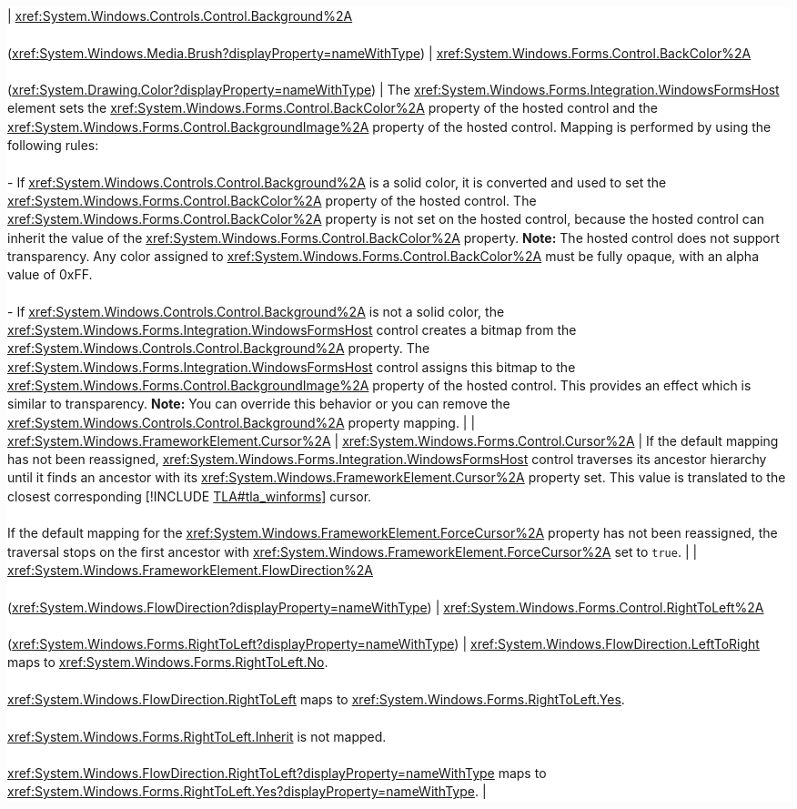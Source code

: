 |                                                                                           <xref:System.Windows.Controls.Control.Background%2A><br /><br /> (<xref:System.Windows.Media.Brush?displayProperty=nameWithType>)                                                                                            |        <xref:System.Windows.Forms.Control.BackColor%2A><br /><br /> (<xref:System.Drawing.Color?displayProperty=nameWithType>)        | The <xref:System.Windows.Forms.Integration.WindowsFormsHost> element sets the <xref:System.Windows.Forms.Control.BackColor%2A> property of the hosted control and the <xref:System.Windows.Forms.Control.BackgroundImage%2A> property of the hosted control. Mapping is performed by using the following rules:<br /><br /> -   If <xref:System.Windows.Controls.Control.Background%2A> is a solid color, it is converted and used to set the <xref:System.Windows.Forms.Control.BackColor%2A> property of the hosted control. The <xref:System.Windows.Forms.Control.BackColor%2A> property is not set on the hosted control, because the hosted control can inherit the value of the <xref:System.Windows.Forms.Control.BackColor%2A> property. **Note:**  The hosted control does not support transparency. Any color assigned to <xref:System.Windows.Forms.Control.BackColor%2A> must be fully opaque, with an alpha value of 0xFF. <br /><br /> -   If <xref:System.Windows.Controls.Control.Background%2A> is not a solid color, the <xref:System.Windows.Forms.Integration.WindowsFormsHost> control creates a bitmap from the <xref:System.Windows.Controls.Control.Background%2A> property. The <xref:System.Windows.Forms.Integration.WindowsFormsHost> control assigns this bitmap to the <xref:System.Windows.Forms.Control.BackgroundImage%2A> property of the hosted control. This provides an effect which is similar to transparency. **Note:**  You can override this behavior or you can remove the <xref:System.Windows.Controls.Control.Background%2A> property mapping. |
|                                                                                                                                    <xref:System.Windows.FrameworkElement.Cursor%2A>                                                                                                                                    |                                             <xref:System.Windows.Forms.Control.Cursor%2A>                                             |                                                                                                                                                                                                                                                                                                                                                                                                                                                                   If the default mapping has not been reassigned, <xref:System.Windows.Forms.Integration.WindowsFormsHost> control traverses its ancestor hierarchy until it finds an ancestor with its <xref:System.Windows.FrameworkElement.Cursor%2A> property set. This value is translated to the closest corresponding [!INCLUDE [TLA#tla_winforms](../../../../includes/tlasharptla-winforms-md.md)] cursor.<br /><br /> If the default mapping for the <xref:System.Windows.FrameworkElement.ForceCursor%2A> property has not been reassigned, the traversal stops on the first ancestor with <xref:System.Windows.FrameworkElement.ForceCursor%2A> set to `true`.                                                                                                                                                                                                                                                                                                                                                                                                                                                                    |
|                                                                                         <xref:System.Windows.FrameworkElement.FlowDirection%2A><br /><br /> (<xref:System.Windows.FlowDirection?displayProperty=nameWithType>)                                                                                         | <xref:System.Windows.Forms.Control.RightToLeft%2A><br /><br /> (<xref:System.Windows.Forms.RightToLeft?displayProperty=nameWithType>) |                                                                                                                                                                                                                                                                                                                                                                                                                                                                                                                                                          <xref:System.Windows.FlowDirection.LeftToRight> maps to <xref:System.Windows.Forms.RightToLeft.No>.<br /><br /> <xref:System.Windows.FlowDirection.RightToLeft> maps to <xref:System.Windows.Forms.RightToLeft.Yes>.<br /><br /> <xref:System.Windows.Forms.RightToLeft.Inherit> is not mapped.<br /><br /> <xref:System.Windows.FlowDirection.RightToLeft?displayProperty=nameWithType> maps to <xref:System.Windows.Forms.RightToLeft.Yes?displayProperty=nameWithType>.                                                                                                                                                                                                                                                                                                                                                                                                                                                                                                                                                           |